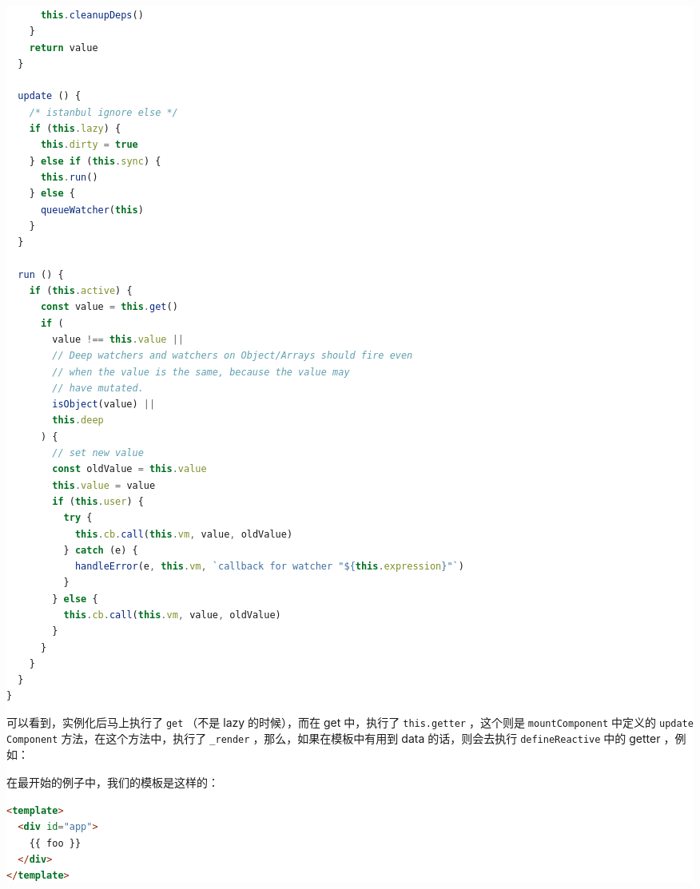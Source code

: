 ```javascript
      this.cleanupDeps()
    }
    return value
  }

  update () {
    /* istanbul ignore else */
    if (this.lazy) {
      this.dirty = true
    } else if (this.sync) {
      this.run()
    } else {
      queueWatcher(this)
    }
  }

  run () {
    if (this.active) {
      const value = this.get()
      if (
        value !== this.value ||
        // Deep watchers and watchers on Object/Arrays should fire even
        // when the value is the same, because the value may
        // have mutated.
        isObject(value) ||
        this.deep
      ) {
        // set new value
        const oldValue = this.value
        this.value = value
        if (this.user) {
          try {
            this.cb.call(this.vm, value, oldValue)
          } catch (e) {
            handleError(e, this.vm, `callback for watcher "${this.expression}"`)
          }
        } else {
          this.cb.call(this.vm, value, oldValue)
        }
      }
    }
  }
}
```

可以看到，实例化后马上执行了 `get` （不是 lazy 的时候），而在 get 中，执行了 `this.getter` ，这个则是 `mountComponent` 中定义的 `updateComponent` 方法，在这个方法中，执行了 `_render` ，那么，如果在模板中有用到 data 的话，则会去执行 `defineReactive` 中的 getter ，例如：

在最开始的例子中，我们的模板是这样的：

```html
<template>
  <div id="app">
    {{ foo }}
  </div>
</template>
```
